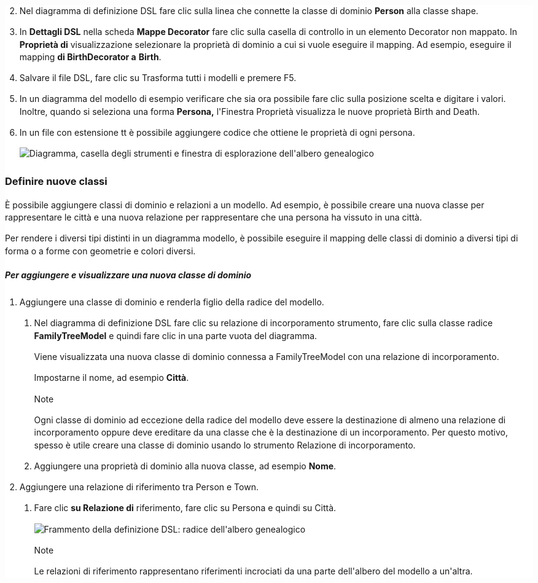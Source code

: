    2. Nel diagramma di definizione DSL fare clic sulla linea che connette la classe di dominio **Person** alla classe shape.

   3. In **Dettagli DSL** nella scheda **Mappe Decorator** fare clic sulla casella di controllo in un elemento Decorator non mappato. In **Proprietà di** visualizzazione selezionare la proprietà di dominio a cui si vuole eseguire il mapping. Ad esempio, eseguire il mapping **di BirthDecorator a** **Birth**.

4. Salvare il file DSL, fare clic su Trasforma tutti i modelli e premere F5.

5. In un diagramma del modello di esempio verificare che sia ora possibile fare clic sulla posizione scelta e digitare i valori. Inoltre, quando si seleziona una forma **Persona,** l'Finestra Proprietà visualizza le nuove proprietà Birth and Death.

6. In un file con estensione tt è possibile aggiungere codice che ottiene le proprietà di ogni persona.

   ![Diagramma, casella degli strumenti e finestra di esplorazione dell'albero genealogico](../modeling/media/familyt_instance.png)

### <a name="define-new-classes"></a>Definire nuove classi
 È possibile aggiungere classi di dominio e relazioni a un modello. Ad esempio, è possibile creare una nuova classe per rappresentare le città e una nuova relazione per rappresentare che una persona ha vissuto in una città.

 Per rendere i diversi tipi distinti in un diagramma modello, è possibile eseguire il mapping delle classi di dominio a diversi tipi di forma o a forme con geometrie e colori diversi.

##### <a name="to-add-and-display-a-new-domain-class"></a>Per aggiungere e visualizzare una nuova classe di dominio

1. Aggiungere una classe di dominio e renderla figlio della radice del modello.

    1. Nel diagramma di definizione DSL fare clic su relazione di incorporamento strumento, fare clic sulla classe radice **FamilyTreeModel** e quindi fare clic in una parte vuota del diagramma. 

         Viene visualizzata una nuova classe di dominio connessa a FamilyTreeModel con una relazione di incorporamento.

         Impostarne il nome, ad esempio **Città**.

        > [!NOTE]
        > Ogni classe di dominio ad eccezione della radice del modello deve essere la destinazione di almeno una relazione di incorporamento oppure deve ereditare da una classe che è la destinazione di un incorporamento. Per questo motivo, spesso è utile creare una classe di dominio usando lo strumento Relazione di incorporamento.

    2. Aggiungere una proprietà di dominio alla nuova classe, ad esempio **Nome**.

2. Aggiungere una relazione di riferimento tra Person e Town.

    1. Fare clic **su Relazione di** riferimento, fare clic su Persona e quindi su Città.

         ![Frammento della definizione DSL: radice dell'albero genealogico](../modeling/media/familyt_root.png)

        > [!NOTE]
        > Le relazioni di riferimento rappresentano riferimenti incrociati da una parte dell'albero del modello a un'altra.
